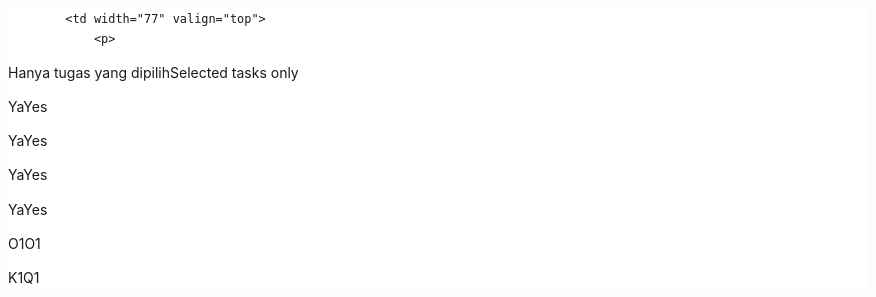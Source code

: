             <td width="77" valign="top">
                <p>
<span data-ttu-id="6c4b6-303">Hanya tugas yang dipilih</span><span class="sxs-lookup"><span data-stu-id="6c4b6-303">Selected tasks only</span></span> </p>
            </td>
            <td width="45" valign="top">
                <p>
<span data-ttu-id="6c4b6-304">Ya</span><span class="sxs-lookup"><span data-stu-id="6c4b6-304">Yes</span></span> </p>
            </td>
            <td width="46" valign="top">
                <p>
<span data-ttu-id="6c4b6-305">Ya</span><span class="sxs-lookup"><span data-stu-id="6c4b6-305">Yes</span></span> </p>
            </td>
            <td width="43" valign="top">
                <p>
<span data-ttu-id="6c4b6-306">Ya</span><span class="sxs-lookup"><span data-stu-id="6c4b6-306">Yes</span></span> </p>
            </td>
            <td width="41" valign="top">
                <p>
<span data-ttu-id="6c4b6-307">Ya</span><span class="sxs-lookup"><span data-stu-id="6c4b6-307">Yes</span></span> </p>
            </td>
        </tr>
        <tr>
            <td width="59" valign="top">
            </td>
            <td width="39" valign="top">
            </td>
            <td width="40" valign="top">
            </td>
            <td width="41" valign="top">
            </td>
            <td width="77" valign="top">
            </td>
            <td width="45" valign="top">
            </td>
            <td width="46" valign="top">
            </td>
            <td width="43" valign="top">
            </td>
            <td width="41" valign="top">
            </td>
            <td width="49" valign="top">
            </td>
            <td width="200" valign="top">
            </td>
        </tr>
        <tr>
            <td width="59" valign="top">
                <p>
<span data-ttu-id="6c4b6-308">O1</span><span class="sxs-lookup"><span data-stu-id="6c4b6-308">O1</span></span> </p>
            </td>
            <td width="39" valign="top">
                <p>
<span data-ttu-id="6c4b6-309">K1</span><span class="sxs-lookup"><span data-stu-id="6c4b6-309">Q1</span></span> </p>
            </td>
            <td width="40" valign="top">
                <p>